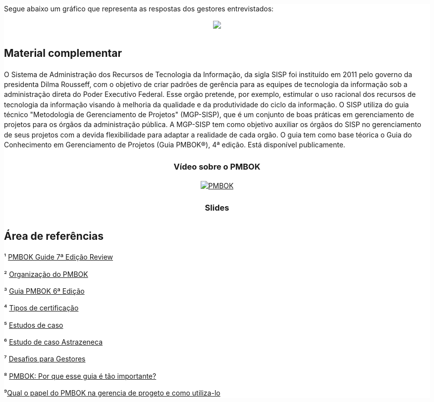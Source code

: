 Segue abaixo um gráfico que representa as respostas dos gestores entrevistados:
<div align="center"><img src="https://imgur.com/M3aYoFo.png"  /></div> 


## Material complementar
O Sistema de Administração dos Recursos de Tecnologia da Informação, da sigla SISP foi instituído em 2011 pelo governo da presidenta Dilma Rousseff, com o objetivo de criar padrões de gerência para as equipes de tecnologia da informação sob a administração direta do Poder Executivo Federal. Esse orgão pretende, por exemplo, estimular o uso racional dos recursos de tecnologia da informação visando à melhoria da qualidade e da produtividade do ciclo da informação. O SISP utiliza do guia técnico "Metodologia de Gerenciamento de Projetos" (MGP-SISP), que é um conjunto de boas práticas em gerenciamento de projetos para os órgãos da administração pública. A MGP-SISP tem como objetivo auxiliar os órgãos do SISP no gerenciamento de seus projetos com a devida flexibilidade para adaptar a realidade de cada orgão. O guia tem como base téorica o Guia do Conhecimento em Gerenciamento de Projetos (Guia PMBOK®), 4ª edição. Está disponível publicamente.


<div align="center">

### Vídeo sobre o PMBOK
[![PMBOK](https://i.imgur.com/8USoGOe.png)](https://www.youtube.com/watch?v=CA1_dLplOAM)

</div>


<div align="center">

### Slides
<iframe src="https://www.slideshare.net/slideshow/embed_code/key/7TswGmM1sVasJt?hostedIn=slideshare&page=upload" width="580" height="440" frameborder="0" marginwidth="0" marginheight="0" scrolling="no"></iframe>

</div>

## Área de referências

¹ [PMBOK Guide 7ª Edição Review](http://lillianalvares.fci.unb.br/phocadownload/Projeto/Aula21PMIPMBOK.pdf)

² [Organização do PMBOK](https://www.sydle.com/blog/pmbok-61e80383f41fbf069eb3ef2b/)

³ [Guia PMBOK 6ª Edição](https://dicasliderancagp.com.br/wp-content/uploads/2018/04/Guia-PMBOK-6%C2%AA-Edi%C3%A7%C3%A3o.pdf)

⁴ [Tipos de certificação](https://www.pmi.org/brasil/tipos-de-certificacao)

⁵ [Estudos de caso](https://www.pmi.org/business-solutions/case-studies)

⁶ [Estudo de caso Astrazeneca](https://www.pmi.org/-/media/pmi/documents/public/pdf/case-study/astrazeneca-case-study.pdf?v=0f58ca3a-8e50-4714-8bf8-caef06d3ebaa&sc_lang_temp=en)

⁷ [Desafios para Gestores](https://periodicos.uninove.br/gep/article/view/9556/4300)

⁸ [PMBOK: Por que esse guia é tão importante?](https://www.planningiscool.com.br/pmbok/)

⁹[Qual o papel do PMBOK na gerencia de progeto e como utiliza-lo](https://mockitt.wondershare.com/product-management/pmbok.html)

